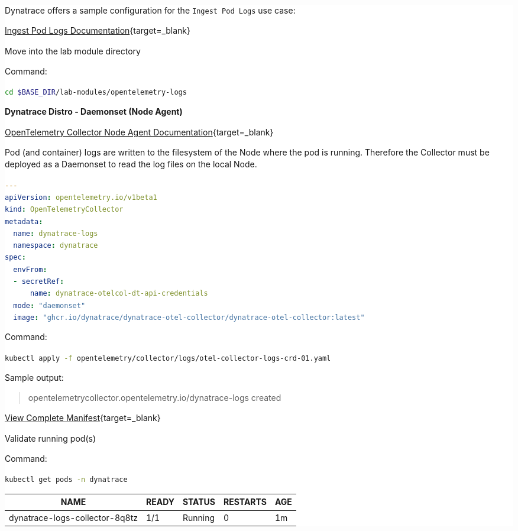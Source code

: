 Dynatrace offers a sample configuration for the `Ingest Pod Logs` use case:

[Ingest Pod Logs Documentation](https://docs.dynatrace.com/docs/shortlink/otel-collector-cases-k8s-podlogs){target=_blank}

Move into the lab module directory

Command:
```sh
cd $BASE_DIR/lab-modules/opentelemetry-logs
```

**Dynatrace Distro - Daemonset (Node Agent)**

[OpenTelemetry Collector Node Agent Documentation](https://docs.dynatrace.com/docs/extend-dynatrace/opentelemetry/collector/deployment#tabgroup--dynatrace-docs--agent){target=_blank}

Pod (and container) logs are written to the filesystem of the Node where the pod is running.  Therefore the Collector must be deployed as a Daemonset to read the log files on the local Node.

```yaml
---
apiVersion: opentelemetry.io/v1beta1
kind: OpenTelemetryCollector
metadata:
  name: dynatrace-logs
  namespace: dynatrace
spec:
  envFrom:
  - secretRef:
      name: dynatrace-otelcol-dt-api-credentials
  mode: "daemonset"
  image: "ghcr.io/dynatrace/dynatrace-otel-collector/dynatrace-otel-collector:latest"
```

Command:
```sh
kubectl apply -f opentelemetry/collector/logs/otel-collector-logs-crd-01.yaml
```

Sample output:
> opentelemetrycollector.opentelemetry.io/dynatrace-logs created

[View Complete Manifest](https://github.com/dynatrace-wwse/enablement-kubernetes-opentelemetry-openpipeline/blob/main/lab-modules/opentelemetry-logs/opentelemetry/collector/logs/otel-collector-logs-crd-01.yaml){target=_blank}

Validate running pod(s)

Command:
```sh
kubectl get pods -n dynatrace
```

| NAME                             | READY | STATUS  | RESTARTS | AGE |
|----------------------------------|-------|---------|----------|-----|
| dynatrace-logs-collector-8q8tz   | 1/1   | Running | 0        | 1m  |
